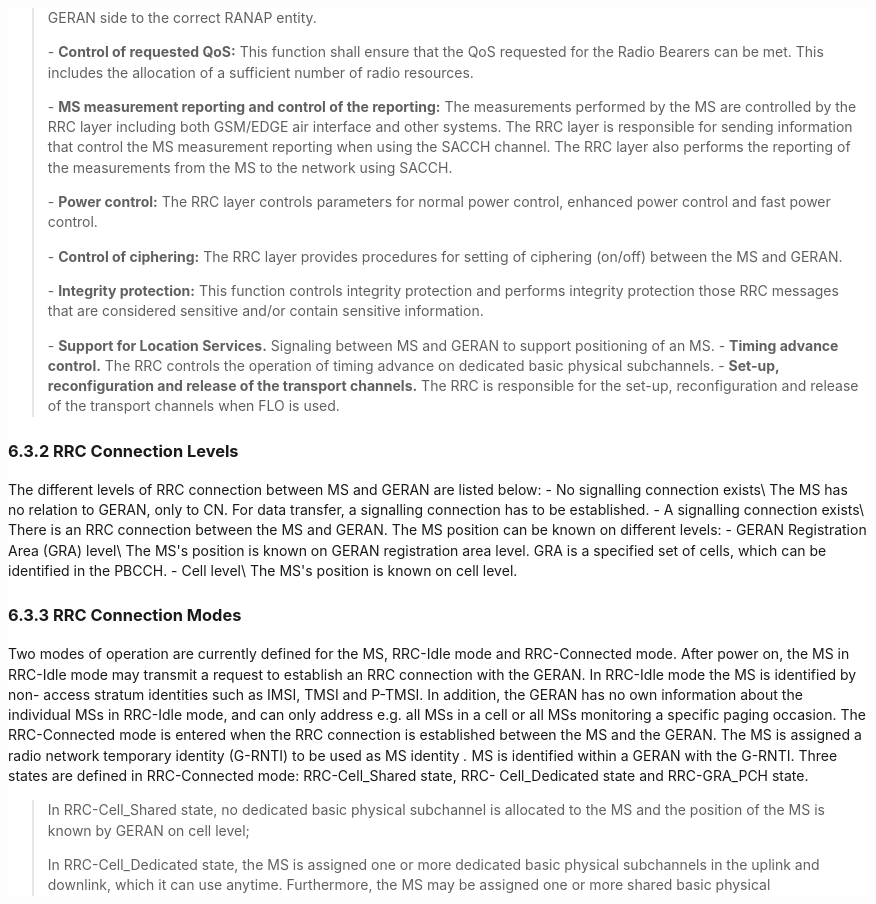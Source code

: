 > GERAN side to the correct RANAP entity.
>
> \- **Control of requested QoS:** This function shall ensure that the QoS
> requested for the Radio Bearers can be met. This includes the allocation of
> a sufficient number of radio resources.
>
> \- **MS measurement reporting and control of the reporting:** The
> measurements performed by the MS are controlled by the RRC layer including
> both GSM/EDGE air interface and other systems. The RRC layer is responsible
> for sending information that control the MS measurement reporting when using
> the SACCH channel. The RRC layer also performs the reporting of the
> measurements from the MS to the network using SACCH.
>
> \- **Power control:** The RRC layer controls parameters for normal power
> control, enhanced power control and fast power control.
>
> \- **Control of ciphering:** The RRC layer provides procedures for setting
> of ciphering (on/off) between the MS and GERAN.
>
> \- **Integrity protection:** This function controls integrity protection and
> performs integrity protection those RRC messages that are considered
> sensitive and/or contain sensitive information.
>
> \- **Support for Location Services.** Signaling between MS and GERAN to
> support positioning of an MS.
\- **Timing advance control.** The RRC controls the operation of timing
advance on dedicated basic physical subchannels.
\- **Set-up, reconfiguration and release of the transport channels.** The RRC
is responsible for the set-up, reconfiguration and release of the transport
channels when FLO is used.
### 6.3.2 RRC Connection Levels
The different levels of RRC connection between MS and GERAN are listed below:
\- No signalling connection exists\ The MS has no relation to GERAN, only to
CN. For data transfer, a signalling connection has to be established.
\- A signalling connection exists\ There is an RRC connection between the MS
and GERAN. The MS position can be known on different levels:
\- GERAN Registration Area (GRA) level\ The MS\'s position is known on GERAN
registration area level. GRA is a specified set of cells, which can be
identified in the PBCCH.
\- Cell level\ The MS\'s position is known on cell level.
### 6.3.3 RRC Connection Modes
Two modes of operation are currently defined for the MS, RRC-Idle mode and
RRC-Connected mode.
After power on, the MS in RRC-Idle mode may transmit a request to establish an
RRC connection with the GERAN. In RRC-Idle mode the MS is identified by non-
access stratum identities such as IMSI, TMSI and P-TMSI. In addition, the
GERAN has no own information about the individual MSs in RRC-Idle mode, and
can only address e.g. all MSs in a cell or all MSs monitoring a specific
paging occasion.
The RRC-Connected mode is entered when the RRC connection is established
between the MS and the GERAN. The MS is assigned a radio network temporary
identity (G-RNTI) to be used as MS identity _._ MS is identified within a
GERAN with the G-RNTI.
Three states are defined in RRC-Connected mode: RRC-Cell_Shared state, RRC-
Cell_Dedicated state and RRC-GRA_PCH state.
> In RRC-Cell_Shared state, no dedicated basic physical subchannel is
> allocated to the MS and the position of the MS is known by GERAN on cell
> level;
>
> In RRC-Cell_Dedicated state, the MS is assigned one or more dedicated basic
> physical subchannels in the uplink and downlink, which it can use anytime.
> Furthermore, the MS may be assigned one or more shared basic physical